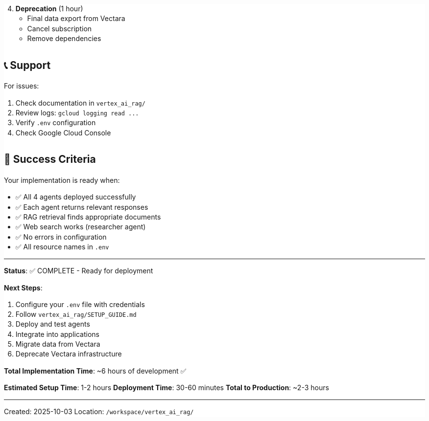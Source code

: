 4. **Deprecation** (1 hour)
   - Final data export from Vectara
   - Cancel subscription
   - Remove dependencies

## 📞 Support

For issues:
1. Check documentation in `vertex_ai_rag/`
2. Review logs: `gcloud logging read ...`
3. Verify `.env` configuration
4. Check Google Cloud Console

## 🎉 Success Criteria

Your implementation is ready when:
- ✅ All 4 agents deployed successfully
- ✅ Each agent returns relevant responses
- ✅ RAG retrieval finds appropriate documents
- ✅ Web search works (researcher agent)
- ✅ No errors in configuration
- ✅ All resource names in `.env`

---

**Status**: ✅ COMPLETE - Ready for deployment

**Next Steps**:
1. Configure your `.env` file with credentials
2. Follow `vertex_ai_rag/SETUP_GUIDE.md`
3. Deploy and test agents
4. Integrate into applications
5. Migrate data from Vectara
6. Deprecate Vectara infrastructure

**Total Implementation Time**: ~6 hours of development ✅

**Estimated Setup Time**: 1-2 hours
**Deployment Time**: 30-60 minutes
**Total to Production**: ~2-3 hours

---

Created: 2025-10-03
Location: `/workspace/vertex_ai_rag/`
